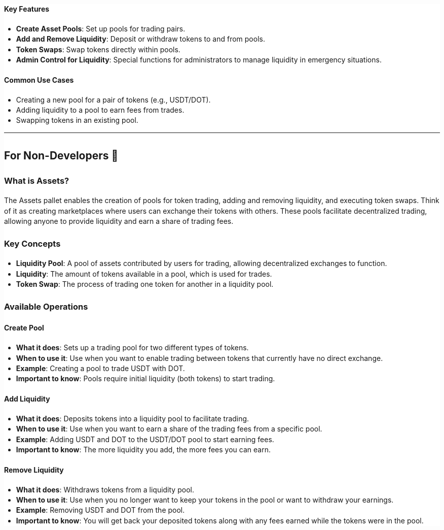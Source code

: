 #### Key Features
- **Create Asset Pools**: Set up pools for trading pairs.
- **Add and Remove Liquidity**: Deposit or withdraw tokens to and from pools.
- **Token Swaps**: Swap tokens directly within pools.
- **Admin Control for Liquidity**: Special functions for administrators to manage liquidity in emergency situations.

#### Common Use Cases
- Creating a new pool for a pair of tokens (e.g., USDT/DOT).
- Adding liquidity to a pool to earn fees from trades.
- Swapping tokens in an existing pool.

---

## For Non-Developers 🌟

### What is Assets?
The Assets pallet enables the creation of pools for token trading, adding and removing liquidity, and executing token swaps. Think of it as creating marketplaces where users can exchange their tokens with others. These pools facilitate decentralized trading, allowing anyone to provide liquidity and earn a share of trading fees.

### Key Concepts
- **Liquidity Pool**: A pool of assets contributed by users for trading, allowing decentralized exchanges to function.
- **Liquidity**: The amount of tokens available in a pool, which is used for trades.
- **Token Swap**: The process of trading one token for another in a liquidity pool.

### Available Operations

#### Create Pool
- **What it does**: Sets up a trading pool for two different types of tokens.
- **When to use it**: Use when you want to enable trading between tokens that currently have no direct exchange.
- **Example**: Creating a pool to trade USDT with DOT.
- **Important to know**: Pools require initial liquidity (both tokens) to start trading.

#### Add Liquidity
- **What it does**: Deposits tokens into a liquidity pool to facilitate trading.
- **When to use it**: Use when you want to earn a share of the trading fees from a specific pool.
- **Example**: Adding USDT and DOT to the USDT/DOT pool to start earning fees.
- **Important to know**: The more liquidity you add, the more fees you can earn.

#### Remove Liquidity
- **What it does**: Withdraws tokens from a liquidity pool.
- **When to use it**: Use when you no longer want to keep your tokens in the pool or want to withdraw your earnings.
- **Example**: Removing USDT and DOT from the pool.
- **Important to know**: You will get back your deposited tokens along with any fees earned while the tokens were in the pool.
